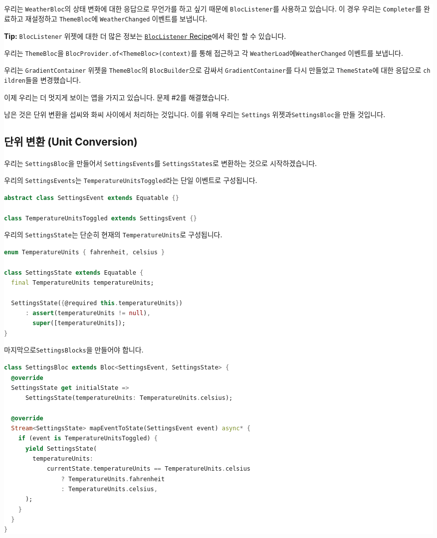 우리는 `WeatherBloc`의 상태 변화에 대한 응답으로 무언가를 하고 싶기 때문에 `BlocListener`를 사용하고 있습니다. 이 경우 우리는 `Completer`를 완료하고 재설정하고 `ThemeBloc`에 `WeatherChanged` 이벤트를 보냅니다.

**Tip:** `BlocListener` 위젯에 대한 더 많은 정보는 [`BlocListener` Recipe](https://felangel.github.io/bloc/#/recipesbloclistener)에서 확인 할 수 있습니다.

우리는 `ThemeBloc`을 `BlocProvider.of<ThemeBloc>(context)`를 통해 접근하고 각 `WeatherLoad`에`WeatherChanged` 이벤트를 보냅니다.

우리는 `GradientContainer` 위젯을 `ThemeBloc`의 `BlocBuilder`으로 감싸서 `GradientContainer`를 다시 만들었고 `ThemeState`에 대한 응답으로 `children`들을 변경했습니다.

이제 우리는 더 멋지게 보이는 앱을 가지고 있습니다. 문제 #2를 해결했습니다.

남은 것은 단위 변환을 섭씨와 화씨 사이에서 처리하는 것입니다. 이를 위해 우리는 `Settings` 위젯과`SettingsBloc`을 만들 것입니다.

<p id= "unit-conversion"/>

## 단위 변환 (Unit Conversion)

우리는 `SettingsBloc`을 만들어서 `SettingsEvents`를 `SettingsStates`로 변환하는 것으로 시작하겠습니다.

우리의 `SettingsEvents`는 `TemperatureUnitsToggled`라는 단일 이벤트로 구성됩니다.

```dart
abstract class SettingsEvent extends Equatable {}

class TemperatureUnitsToggled extends SettingsEvent {}
```

우리의 `SettingsState`는 단순히 현재의 `TemperatureUnits`로 구성됩니다.

```dart
enum TemperatureUnits { fahrenheit, celsius }

class SettingsState extends Equatable {
  final TemperatureUnits temperatureUnits;

  SettingsState({@required this.temperatureUnits})
      : assert(temperatureUnits != null),
        super([temperatureUnits]);
}
```

마지막으로`SettingsBlocks`을 만들어야 합니다.

```dart
class SettingsBloc extends Bloc<SettingsEvent, SettingsState> {
  @override
  SettingsState get initialState =>
      SettingsState(temperatureUnits: TemperatureUnits.celsius);

  @override
  Stream<SettingsState> mapEventToState(SettingsEvent event) async* {
    if (event is TemperatureUnitsToggled) {
      yield SettingsState(
        temperatureUnits:
            currentState.temperatureUnits == TemperatureUnits.celsius
                ? TemperatureUnits.fahrenheit
                : TemperatureUnits.celsius,
      );
    }
  }
}
```
